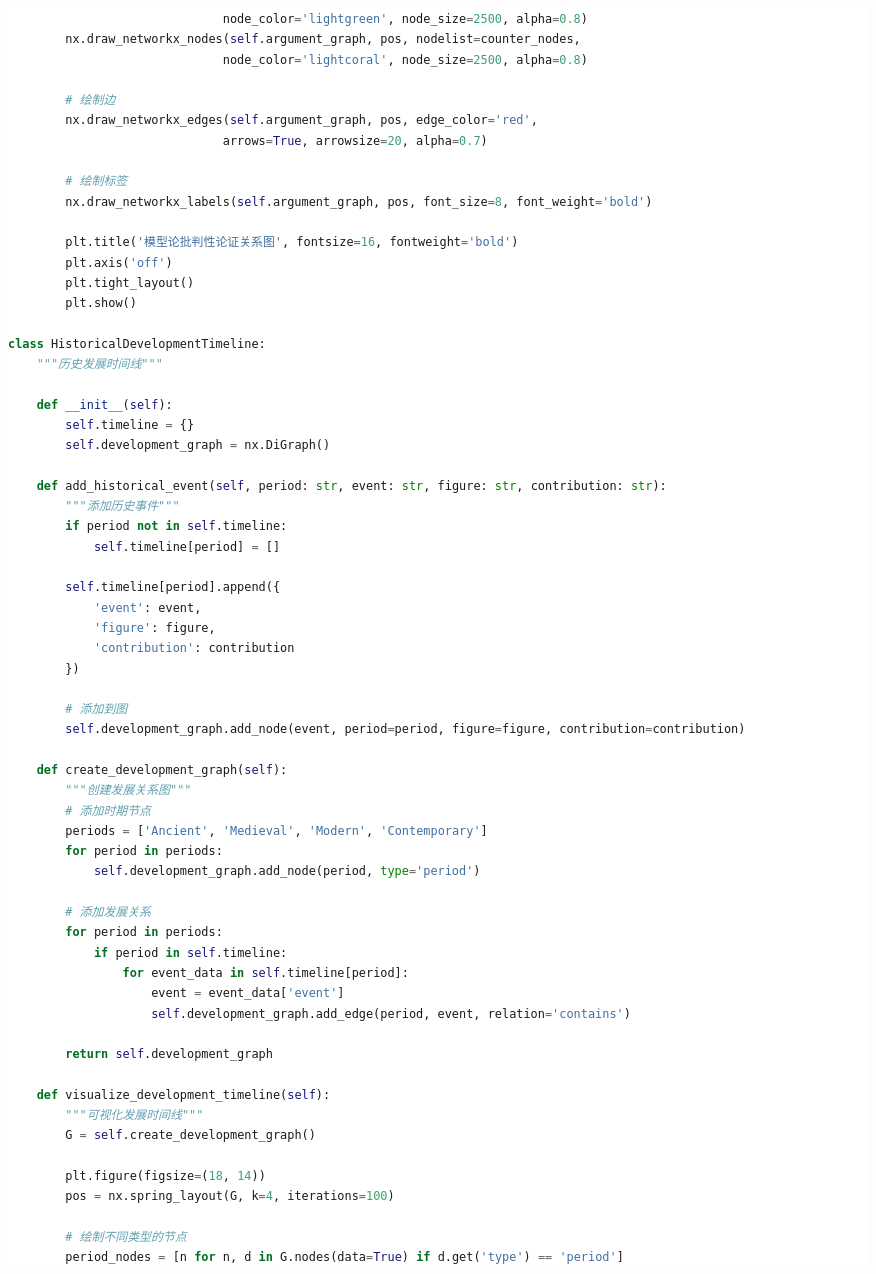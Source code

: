```python
                              node_color='lightgreen', node_size=2500, alpha=0.8)
        nx.draw_networkx_nodes(self.argument_graph, pos, nodelist=counter_nodes,
                              node_color='lightcoral', node_size=2500, alpha=0.8)
        
        # 绘制边
        nx.draw_networkx_edges(self.argument_graph, pos, edge_color='red', 
                              arrows=True, arrowsize=20, alpha=0.7)
        
        # 绘制标签
        nx.draw_networkx_labels(self.argument_graph, pos, font_size=8, font_weight='bold')
        
        plt.title('模型论批判性论证关系图', fontsize=16, fontweight='bold')
        plt.axis('off')
        plt.tight_layout()
        plt.show()

class HistoricalDevelopmentTimeline:
    """历史发展时间线"""
    
    def __init__(self):
        self.timeline = {}
        self.development_graph = nx.DiGraph()
    
    def add_historical_event(self, period: str, event: str, figure: str, contribution: str):
        """添加历史事件"""
        if period not in self.timeline:
            self.timeline[period] = []
        
        self.timeline[period].append({
            'event': event,
            'figure': figure,
            'contribution': contribution
        })
        
        # 添加到图
        self.development_graph.add_node(event, period=period, figure=figure, contribution=contribution)
    
    def create_development_graph(self):
        """创建发展关系图"""
        # 添加时期节点
        periods = ['Ancient', 'Medieval', 'Modern', 'Contemporary']
        for period in periods:
            self.development_graph.add_node(period, type='period')
        
        # 添加发展关系
        for period in periods:
            if period in self.timeline:
                for event_data in self.timeline[period]:
                    event = event_data['event']
                    self.development_graph.add_edge(period, event, relation='contains')
        
        return self.development_graph
    
    def visualize_development_timeline(self):
        """可视化发展时间线"""
        G = self.create_development_graph()
        
        plt.figure(figsize=(18, 14))
        pos = nx.spring_layout(G, k=4, iterations=100)
        
        # 绘制不同类型的节点
        period_nodes = [n for n, d in G.nodes(data=True) if d.get('type') == 'period']
```